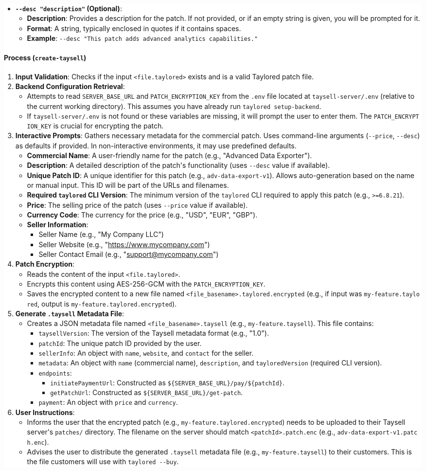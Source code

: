 *   **`--desc "description"` (Optional)**:
    *   **Description**: Provides a description for the patch. If not provided, or if an empty string is given, you will be prompted for it.
    *   **Format**: A string, typically enclosed in quotes if it contains spaces.
    *   **Example**: `--desc "This patch adds advanced analytics capabilities."`

#### Process (`create-taysell`)<a name="process-create-taysell"></a>

1.  **Input Validation**: Checks if the input `<file.taylored>` exists and is a valid Taylored patch file.
2.  **Backend Configuration Retrieval**:
    *   Attempts to read `SERVER_BASE_URL` and `PATCH_ENCRYPTION_KEY` from the `.env` file located at `taysell-server/.env` (relative to the current working directory). This assumes you have already run `taylored setup-backend`.
    *   If `taysell-server/.env` is not found or these variables are missing, it will prompt the user to enter them. The `PATCH_ENCRYPTION_KEY` is crucial for encrypting the patch.
3.  **Interactive Prompts**: Gathers necessary metadata for the commercial patch. Uses command-line arguments (`--price`, `--desc`) as defaults if provided. In non-interactive environments, it may use predefined defaults.
    *   **Commercial Name**: A user-friendly name for the patch (e.g., "Advanced Data Exporter").
    *   **Description**: A detailed description of the patch's functionality (uses `--desc` value if available).
    *   **Unique Patch ID**: A unique identifier for this patch (e.g., `adv-data-export-v1`). Allows auto-generation based on the name or manual input. This ID will be part of the URLs and filenames.
    *   **Required `taylored` CLI Version**: The minimum version of the `taylored` CLI required to apply this patch (e.g., `>=6.8.21`).
    *   **Price**: The selling price of the patch (uses `--price` value if available).
    *   **Currency Code**: The currency for the price (e.g., "USD", "EUR", "GBP").
    *   **Seller Information**:
        *   Seller Name (e.g., "My Company LLC")
        *   Seller Website (e.g., "https://www.mycompany.com")
        *   Seller Contact Email (e.g., "support@mycompany.com")
4.  **Patch Encryption**:
    *   Reads the content of the input `<file.taylored>`.
    *   Encrypts this content using AES-256-GCM with the `PATCH_ENCRYPTION_KEY`.
    *   Saves the encrypted content to a new file named `<file_basename>.taylored.encrypted` (e.g., if input was `my-feature.taylored`, output is `my-feature.taylored.encrypted`).
5.  **Generate `.taysell` Metadata File**:
    *   Creates a JSON metadata file named `<file_basename>.taysell` (e.g., `my-feature.taysell`). This file contains:
        *   `taysellVersion`: The version of the Taysell metadata format (e.g., "1.0").
        *   `patchId`: The unique patch ID provided by the user.
        *   `sellerInfo`: An object with `name`, `website`, and `contact` for the seller.
        *   `metadata`: An object with `name` (commercial name), `description`, and `tayloredVersion` (required CLI version).
        *   `endpoints`:
            *   `initiatePaymentUrl`: Constructed as `${SERVER_BASE_URL}/pay/${patchId}`.
            *   `getPatchUrl`: Constructed as `${SERVER_BASE_URL}/get-patch`.
        *   `payment`: An object with `price` and `currency`.
6.  **User Instructions**:
    *   Informs the user that the encrypted patch (e.g., `my-feature.taylored.encrypted`) needs to be uploaded to their Taysell server's `patches/` directory. The filename on the server should match `<patchId>.patch.enc` (e.g., `adv-data-export-v1.patch.enc`).
    *   Advises the user to distribute the generated `.taysell` metadata file (e.g., `my-feature.taysell`) to their customers. This is the file customers will use with `taylored --buy`.
